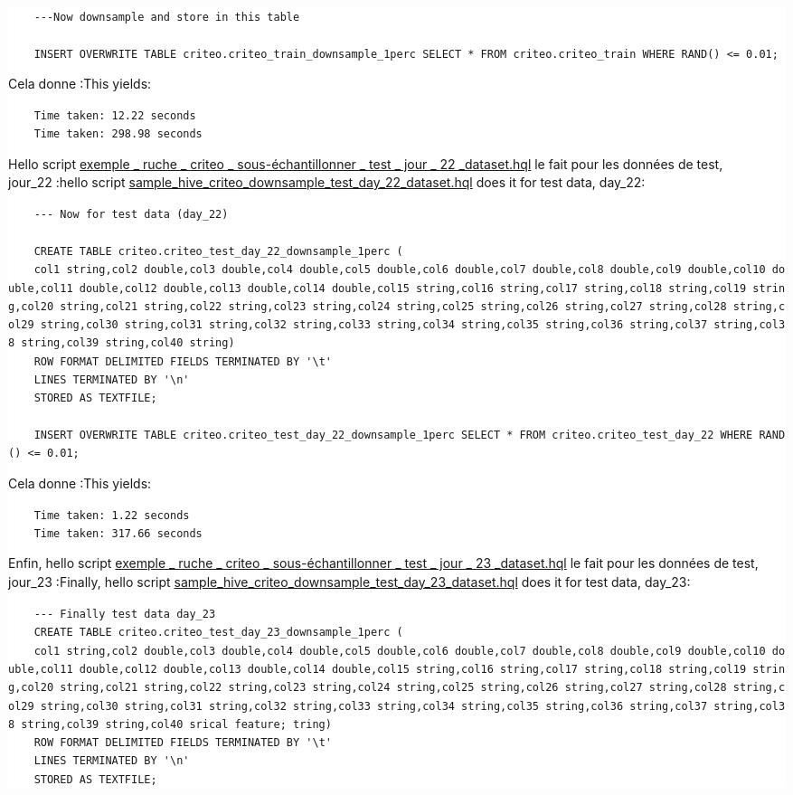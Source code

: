         ---Now downsample and store in this table

        INSERT OVERWRITE TABLE criteo.criteo_train_downsample_1perc SELECT * FROM criteo.criteo_train WHERE RAND() <= 0.01;

<span data-ttu-id="d7f8e-244">Cela donne :</span><span class="sxs-lookup"><span data-stu-id="d7f8e-244">This yields:</span></span>

        Time taken: 12.22 seconds
        Time taken: 298.98 seconds

<span data-ttu-id="d7f8e-245">Hello script [exemple &#95; ruche &#95; criteo &#95; sous-échantillonner &#95; test &#95; jour &#95; 22 &#95;dataset.hql](https://github.com/Azure/Azure-MachineLearning-DataScience/blob/master/Misc/DataScienceProcess/DataScienceScripts/sample_hive_criteo_downsample_test_day_22_dataset.hql) le fait pour les données de test, jour\_22 :</span><span class="sxs-lookup"><span data-stu-id="d7f8e-245">hello script [sample&#95;hive&#95;criteo&#95;downsample&#95;test&#95;day&#95;22&#95;dataset.hql](https://github.com/Azure/Azure-MachineLearning-DataScience/blob/master/Misc/DataScienceProcess/DataScienceScripts/sample_hive_criteo_downsample_test_day_22_dataset.hql) does it for test data, day\_22:</span></span>

        --- Now for test data (day_22)

        CREATE TABLE criteo.criteo_test_day_22_downsample_1perc (
        col1 string,col2 double,col3 double,col4 double,col5 double,col6 double,col7 double,col8 double,col9 double,col10 double,col11 double,col12 double,col13 double,col14 double,col15 string,col16 string,col17 string,col18 string,col19 string,col20 string,col21 string,col22 string,col23 string,col24 string,col25 string,col26 string,col27 string,col28 string,col29 string,col30 string,col31 string,col32 string,col33 string,col34 string,col35 string,col36 string,col37 string,col38 string,col39 string,col40 string)
        ROW FORMAT DELIMITED FIELDS TERMINATED BY '\t'
        LINES TERMINATED BY '\n'
        STORED AS TEXTFILE;

        INSERT OVERWRITE TABLE criteo.criteo_test_day_22_downsample_1perc SELECT * FROM criteo.criteo_test_day_22 WHERE RAND() <= 0.01;

<span data-ttu-id="d7f8e-246">Cela donne :</span><span class="sxs-lookup"><span data-stu-id="d7f8e-246">This yields:</span></span>

        Time taken: 1.22 seconds
        Time taken: 317.66 seconds


<span data-ttu-id="d7f8e-247">Enfin, hello script [exemple &#95; ruche &#95; criteo &#95; sous-échantillonner &#95; test &#95; jour &#95; 23 &#95;dataset.hql](https://github.com/Azure/Azure-MachineLearning-DataScience/blob/master/Misc/DataScienceProcess/DataScienceScripts/sample_hive_criteo_downsample_test_day_23_dataset.hql) le fait pour les données de test, jour\_23 :</span><span class="sxs-lookup"><span data-stu-id="d7f8e-247">Finally, hello script [sample&#95;hive&#95;criteo&#95;downsample&#95;test&#95;day&#95;23&#95;dataset.hql](https://github.com/Azure/Azure-MachineLearning-DataScience/blob/master/Misc/DataScienceProcess/DataScienceScripts/sample_hive_criteo_downsample_test_day_23_dataset.hql) does it for test data, day\_23:</span></span>

        --- Finally test data day_23
        CREATE TABLE criteo.criteo_test_day_23_downsample_1perc (
        col1 string,col2 double,col3 double,col4 double,col5 double,col6 double,col7 double,col8 double,col9 double,col10 double,col11 double,col12 double,col13 double,col14 double,col15 string,col16 string,col17 string,col18 string,col19 string,col20 string,col21 string,col22 string,col23 string,col24 string,col25 string,col26 string,col27 string,col28 string,col29 string,col30 string,col31 string,col32 string,col33 string,col34 string,col35 string,col36 string,col37 string,col38 string,col39 string,col40 srical feature; tring)
        ROW FORMAT DELIMITED FIELDS TERMINATED BY '\t'
        LINES TERMINATED BY '\n'
        STORED AS TEXTFILE;
